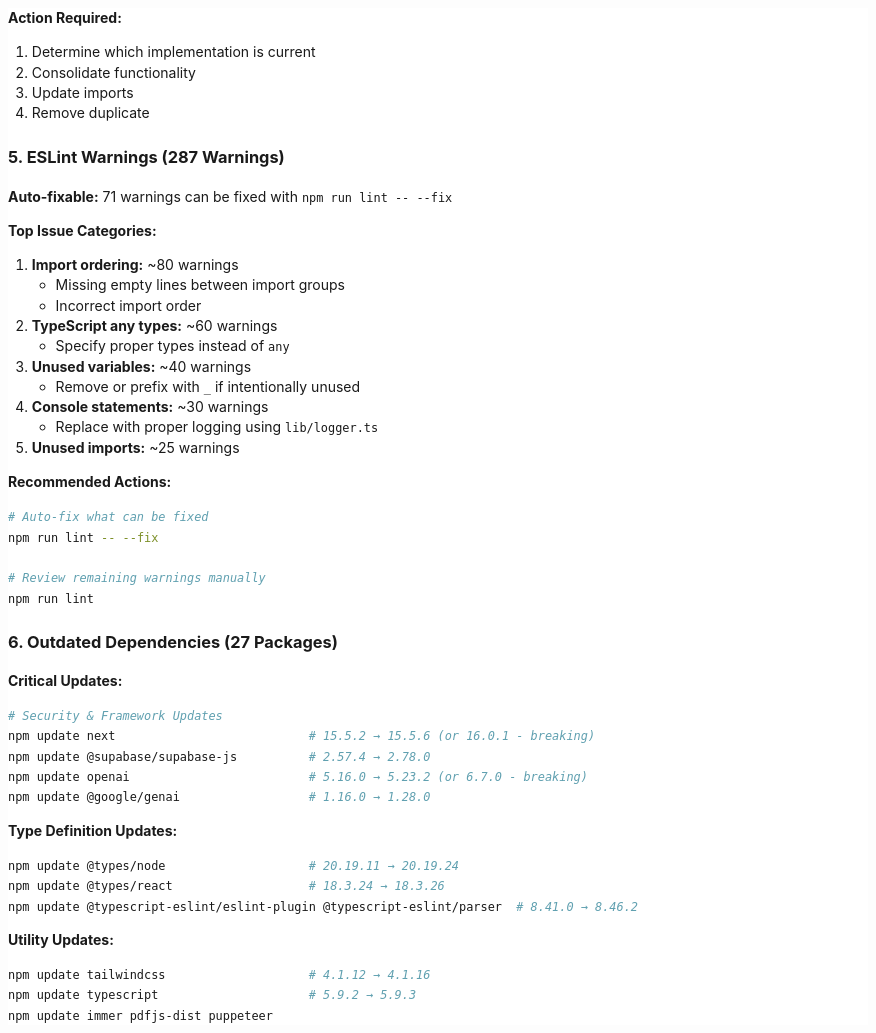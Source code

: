 **Action Required:**
1. Determine which implementation is current
2. Consolidate functionality
3. Update imports
4. Remove duplicate

### 5. ESLint Warnings (287 Warnings)

**Auto-fixable:** 71 warnings can be fixed with `npm run lint -- --fix`

**Top Issue Categories:**
1. **Import ordering:** ~80 warnings
   - Missing empty lines between import groups
   - Incorrect import order
2. **TypeScript any types:** ~60 warnings
   - Specify proper types instead of `any`
3. **Unused variables:** ~40 warnings
   - Remove or prefix with `_` if intentionally unused
4. **Console statements:** ~30 warnings
   - Replace with proper logging using `lib/logger.ts`
5. **Unused imports:** ~25 warnings

**Recommended Actions:**
```bash
# Auto-fix what can be fixed
npm run lint -- --fix

# Review remaining warnings manually
npm run lint
```

### 6. Outdated Dependencies (27 Packages)

**Critical Updates:**
```bash
# Security & Framework Updates
npm update next                           # 15.5.2 → 15.5.6 (or 16.0.1 - breaking)
npm update @supabase/supabase-js          # 2.57.4 → 2.78.0
npm update openai                         # 5.16.0 → 5.23.2 (or 6.7.0 - breaking)
npm update @google/genai                  # 1.16.0 → 1.28.0
```

**Type Definition Updates:**
```bash
npm update @types/node                    # 20.19.11 → 20.19.24
npm update @types/react                   # 18.3.24 → 18.3.26
npm update @typescript-eslint/eslint-plugin @typescript-eslint/parser  # 8.41.0 → 8.46.2
```

**Utility Updates:**
```bash
npm update tailwindcss                    # 4.1.12 → 4.1.16
npm update typescript                     # 5.9.2 → 5.9.3
npm update immer pdfjs-dist puppeteer
```
